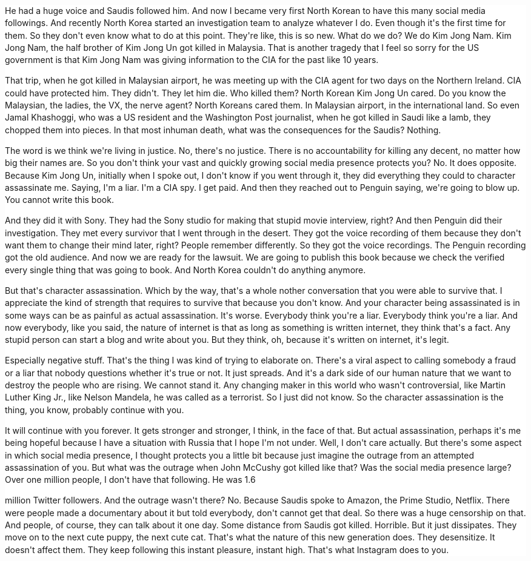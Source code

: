 He had a huge voice and Saudis followed him. And now I became very first North Korean to have this many social media followings. And recently North Korea started an investigation team to analyze whatever I do. Even though it's the first time for them. So they don't even know what to do at this point. They're like, this is so new. What do we do? We do Kim Jong Nam. Kim Jong Nam, the half brother of Kim Jong Un got killed in Malaysia. That is another tragedy that I feel so sorry for the US government is that Kim Jong Nam was giving information to the CIA for the past like 10 years.

That trip, when he got killed in Malaysian airport, he was meeting up with the CIA agent for two days on the Northern Ireland. CIA could have protected him. They didn't. They let him die. Who killed them? North Korean Kim Jong Un cared. Do you know the Malaysian, the ladies, the VX, the nerve agent? North Koreans cared them. In Malaysian airport, in the international land. So even Jamal Khashoggi, who was a US resident and the Washington Post journalist, when he got killed in Saudi like a lamb, they chopped them into pieces. In that most inhuman death, what was the consequences for the Saudis? Nothing.

The word is we think we're living in justice. No, there's no justice. There is no accountability for killing any decent, no matter how big their names are. So you don't think your vast and quickly growing social media presence protects you? No. It does opposite. Because Kim Jong Un, initially when I spoke out, I don't know if you went through it, they did everything they could to character assassinate me. Saying, I'm a liar. I'm a CIA spy. I get paid. And then they reached out to Penguin saying, we're going to blow up. You cannot write this book.

And they did it with Sony. They had the Sony studio for making that stupid movie interview, right? And then Penguin did their investigation. They met every survivor that I went through in the desert. They got the voice recording of them because they don't want them to change their mind later, right? People remember differently. So they got the voice recordings. The Penguin recording got the old audience. And now we are ready for the lawsuit. We are going to publish this book because we check the verified every single thing that was going to book. And North Korea couldn't do anything anymore.

But that's character assassination. Which by the way, that's a whole nother conversation that you were able to survive that. I appreciate the kind of strength that requires to survive that because you don't know. And your character being assassinated is in some ways can be as painful as actual assassination. It's worse. Everybody think you're a liar. Everybody think you're a liar. And now everybody, like you said, the nature of internet is that as long as something is written internet, they think that's a fact. Any stupid person can start a blog and write about you. But they think, oh, because it's written on internet, it's legit.

Especially negative stuff. That's the thing I was kind of trying to elaborate on. There's a viral aspect to calling somebody a fraud or a liar that nobody questions whether it's true or not. It just spreads. And it's a dark side of our human nature that we want to destroy the people who are rising. We cannot stand it. Any changing maker in this world who wasn't controversial, like Martin Luther King Jr., like Nelson Mandela, he was called as a terrorist. So I just did not know. So the character assassination is the thing, you know, probably continue with you.

It will continue with you forever. It gets stronger and stronger, I think, in the face of that. But actual assassination, perhaps it's me being hopeful because I have a situation with Russia that I hope I'm not under. Well, I don't care actually. But there's some aspect in which social media presence, I thought protects you a little bit because just imagine the outrage from an attempted assassination of you. But what was the outrage when John McCushy got killed like that? Was the social media presence large? Over one million people, I don't have that following. He was 1.6

million Twitter followers. And the outrage wasn't there? No. Because Saudis spoke to Amazon, the Prime Studio, Netflix. There were people made a documentary about it but told everybody, don't cannot get that deal. So there was a huge censorship on that. And people, of course, they can talk about it one day. Some distance from Saudis got killed. Horrible. But it just dissipates. They move on to the next cute puppy, the next cute cat. That's what the nature of this new generation does. They desensitize. It doesn't affect them. They keep following this instant pleasure, instant high. That's what Instagram does to you.
